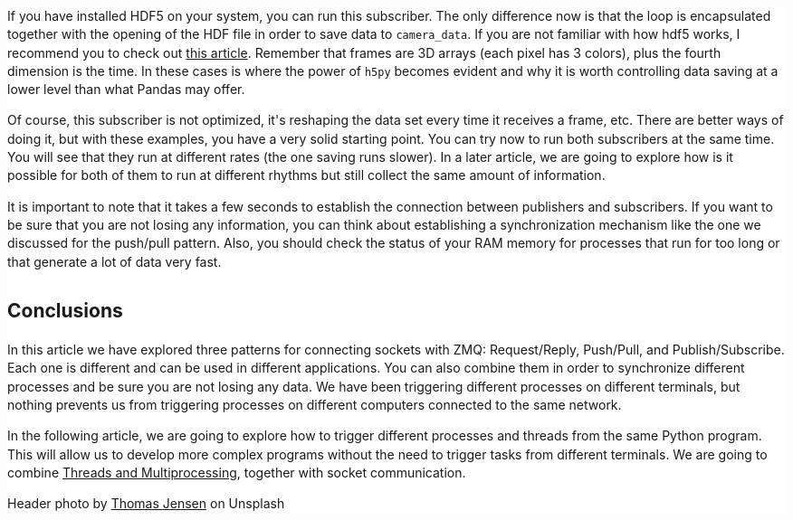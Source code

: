 If you have installed HDF5 on your system, you can run this subscriber.
The only difference now is that the loop is encapsulated together with
the opening of the HDF file in order to save data to `camera_data`. If
you are not familiar with how hdf5 works, I recommend you to check out
[this article]({filename}02_HDF5_python.rst.md). Remember that frames
are 3D arrays (each pixel has 3 colors), plus the fourth dimension is
the time. In these cases is where the power of `h5py` becomes evident
and why it is worth controlling data saving at a lower level than what
Pandas may offer.

Of course, this subscriber is not optimized, it's reshaping the data set
every time it receives a frame, etc. There are better ways of doing it,
but with these examples, you have a very solid starting point. You can
try now to run both subscribers at the same time. You will see that they
run at different rates (the one saving runs slower). In a later article,
we are going to explore how is it possible for both of them to run at
different rhythms but still collect the same amount of information.

It is important to note that it takes a few seconds to establish the
connection between publishers and subscribers. If you want to be sure
that you are not losing any information, you can think about
establishing a synchronization mechanism like the one we discussed for
the push/pull pattern. Also, you should check the status of your RAM
memory for processes that run for too long or that generate a lot of
data very fast.

## Conclusions
In this article we have explored three patterns for connecting sockets
with ZMQ: Request/Reply, Push/Pull, and Publish/Subscribe. Each one is
different and can be used in different applications. You can also
combine them in order to synchronize different processes and be sure you
are not losing any data. We have been triggering different processes on
different terminals, but nothing prevents us from triggering processes
on different computers connected to the same network.

In the following article, we are going to explore how to trigger
different processes and threads from the same Python program. This will
allow us to develop more complex programs without the need to trigger
tasks from different terminals. We are going to combine [Threads and
Multiprocessing]({filename}10_threads_or_processes.rst.md), together
with socket communication.

Header photo by [Thomas
Jensen](https://unsplash.com/photos/ISG-rUel0Uw?utm_source=unsplash&utm_medium=referral&utm_content=creditCopyText)
on Unsplash
